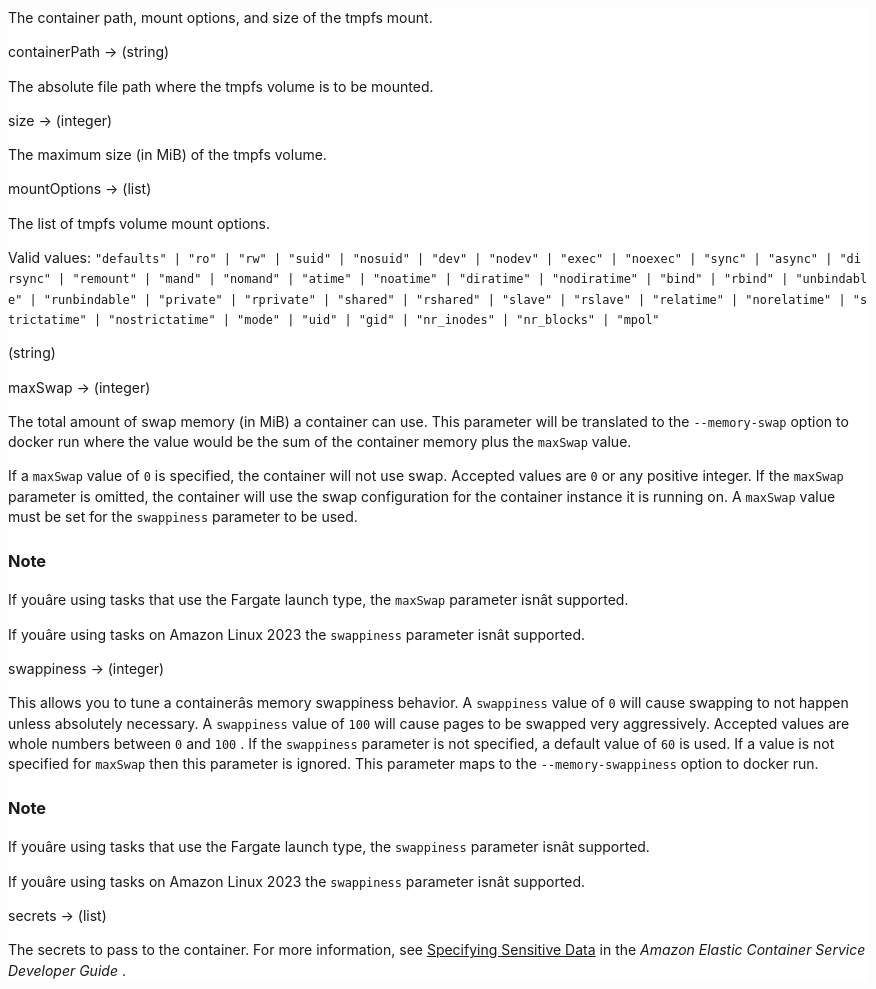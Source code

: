 The container path, mount options, and size of the tmpfs mount.

containerPath -> (string)

The absolute file path where the tmpfs volume is to be mounted.

size -> (integer)

The maximum size (in MiB) of the tmpfs volume.

mountOptions -> (list)

The list of tmpfs volume mount options.

Valid values: `"defaults" | "ro" | "rw" | "suid" | "nosuid" | "dev" | "nodev" | "exec" | "noexec" | "sync" | "async" | "dirsync" | "remount" | "mand" | "nomand" | "atime" | "noatime" | "diratime" | "nodiratime" | "bind" | "rbind" | "unbindable" | "runbindable" | "private" | "rprivate" | "shared" | "rshared" | "slave" | "rslave" | "relatime" | "norelatime" | "strictatime" | "nostrictatime" | "mode" | "uid" | "gid" | "nr_inodes" | "nr_blocks" | "mpol"`

(string)

maxSwap -> (integer)

The total amount of swap memory (in MiB) a container can use. This parameter will be translated to the `--memory-swap` option to docker run where the value would be the sum of the container memory plus the `maxSwap` value.

If a `maxSwap` value of `0` is specified, the container will not use swap. Accepted values are `0` or any positive integer. If the `maxSwap` parameter is omitted, the container will use the swap configuration for the container instance it is running on. A `maxSwap` value must be set for the `swappiness` parameter to be used.

### Note

If youâre using tasks that use the Fargate launch type, the `maxSwap` parameter isnât supported.

If youâre using tasks on Amazon Linux 2023 the `swappiness` parameter isnât supported.

swappiness -> (integer)

This allows you to tune a containerâs memory swappiness behavior. A `swappiness` value of `0` will cause swapping to not happen unless absolutely necessary. A `swappiness` value of `100` will cause pages to be swapped very aggressively. Accepted values are whole numbers between `0` and `100` . If the `swappiness` parameter is not specified, a default value of `60` is used. If a value is not specified for `maxSwap` then this parameter is ignored. This parameter maps to the `--memory-swappiness` option to docker run.

### Note

If youâre using tasks that use the Fargate launch type, the `swappiness` parameter isnât supported.

If youâre using tasks on Amazon Linux 2023 the `swappiness` parameter isnât supported.

secrets -> (list)

The secrets to pass to the container. For more information, see [Specifying Sensitive Data](https://docs.aws.amazon.com/AmazonECS/latest/developerguide/specifying-sensitive-data.html) in the *Amazon Elastic Container Service Developer Guide* .
